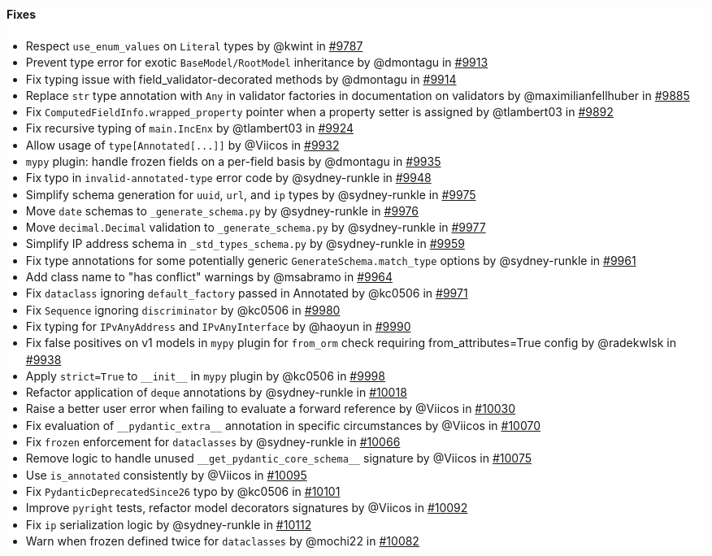 #### Fixes

* Respect `use_enum_values` on `Literal` types by @kwint in [#9787](https://github.com/pydantic/pydantic/pull/9787)
* Prevent type error for exotic `BaseModel/RootModel` inheritance by @dmontagu in [#9913](https://github.com/pydantic/pydantic/pull/9913)
* Fix typing issue with field_validator-decorated methods by @dmontagu in [#9914](https://github.com/pydantic/pydantic/pull/9914)
* Replace `str` type annotation with `Any` in validator factories in documentation on validators by @maximilianfellhuber in [#9885](https://github.com/pydantic/pydantic/pull/9885)
* Fix `ComputedFieldInfo.wrapped_property` pointer when a property setter is assigned by @tlambert03 in [#9892](https://github.com/pydantic/pydantic/pull/9892)
* Fix recursive typing of `main.IncEnx` by @tlambert03 in [#9924](https://github.com/pydantic/pydantic/pull/9924)
* Allow usage of `type[Annotated[...]]` by @Viicos in [#9932](https://github.com/pydantic/pydantic/pull/9932)
* `mypy` plugin: handle frozen fields on a per-field basis by @dmontagu in [#9935](https://github.com/pydantic/pydantic/pull/9935)
* Fix typo in `invalid-annotated-type` error code by @sydney-runkle in [#9948](https://github.com/pydantic/pydantic/pull/9948)
* Simplify schema generation for `uuid`, `url`, and `ip` types by @sydney-runkle in [#9975](https://github.com/pydantic/pydantic/pull/9975)
* Move `date` schemas to `_generate_schema.py` by @sydney-runkle in [#9976](https://github.com/pydantic/pydantic/pull/9976)
* Move `decimal.Decimal` validation to `_generate_schema.py` by @sydney-runkle in [#9977](https://github.com/pydantic/pydantic/pull/9977)
* Simplify IP address schema in `_std_types_schema.py` by @sydney-runkle in [#9959](https://github.com/pydantic/pydantic/pull/9959)
* Fix type annotations for some potentially generic `GenerateSchema.match_type` options by @sydney-runkle in [#9961](https://github.com/pydantic/pydantic/pull/9961)
* Add class name to "has conflict" warnings by @msabramo in [#9964](https://github.com/pydantic/pydantic/pull/9964)
* Fix `dataclass` ignoring `default_factory` passed in Annotated by @kc0506 in [#9971](https://github.com/pydantic/pydantic/pull/9971)
* Fix `Sequence` ignoring `discriminator` by @kc0506 in [#9980](https://github.com/pydantic/pydantic/pull/9980)
* Fix typing for `IPvAnyAddress` and `IPvAnyInterface` by @haoyun in [#9990](https://github.com/pydantic/pydantic/pull/9990)
* Fix false positives on v1 models in `mypy` plugin for `from_orm` check requiring from_attributes=True config by @radekwlsk in [#9938](https://github.com/pydantic/pydantic/pull/9938)
* Apply `strict=True` to `__init__` in `mypy` plugin by @kc0506 in [#9998](https://github.com/pydantic/pydantic/pull/9998)
* Refactor application of `deque` annotations by @sydney-runkle in [#10018](https://github.com/pydantic/pydantic/pull/10018)
* Raise a better user error when failing to evaluate a forward reference by @Viicos in [#10030](https://github.com/pydantic/pydantic/pull/10030)
* Fix evaluation of `__pydantic_extra__` annotation in specific circumstances by @Viicos in [#10070](https://github.com/pydantic/pydantic/pull/10070)
* Fix `frozen` enforcement for `dataclasses` by @sydney-runkle in [#10066](https://github.com/pydantic/pydantic/pull/10066)
* Remove logic to handle unused `__get_pydantic_core_schema__` signature by @Viicos in [#10075](https://github.com/pydantic/pydantic/pull/10075)
* Use `is_annotated` consistently by @Viicos in [#10095](https://github.com/pydantic/pydantic/pull/10095)
* Fix `PydanticDeprecatedSince26` typo by @kc0506 in [#10101](https://github.com/pydantic/pydantic/pull/10101)
* Improve `pyright` tests, refactor model decorators signatures by @Viicos in [#10092](https://github.com/pydantic/pydantic/pull/10092)
* Fix `ip` serialization logic by @sydney-runkle in [#10112](https://github.com/pydantic/pydantic/pull/10112)
* Warn when frozen defined twice for `dataclasses` by @mochi22 in [#10082](https://github.com/pydantic/pydantic/pull/10082)